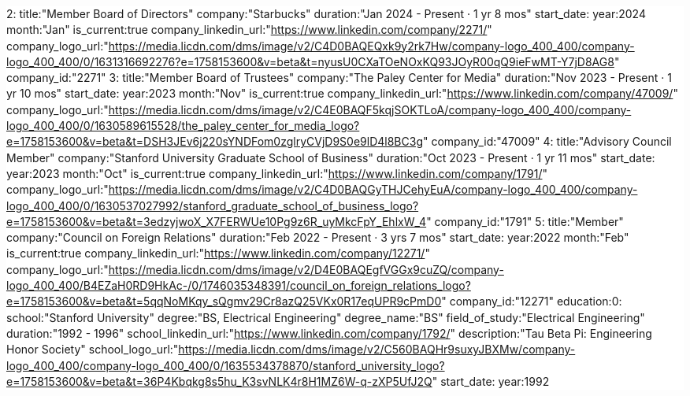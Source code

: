 2:
title:"Member Board of Directors"
company:"Starbucks"
duration:"Jan 2024 - Present · 1 yr 8 mos"
start_date:
year:2024
month:"Jan"
is_current:true
company_linkedin_url:"https://www.linkedin.com/company/2271/"
company_logo_url:"https://media.licdn.com/dms/image/v2/C4D0BAQEQxk9y2rk7Hw/company-logo_400_400/company-logo_400_400/0/1631316692276?e=1758153600&v=beta&t=nyusU0CXaTOeNOxKQ93JOyR00qQ9ieFwMT-Y7jD8AG8"
company_id:"2271"
3:
title:"Member Board of Trustees"
company:"The Paley Center for Media"
duration:"Nov 2023 - Present · 1 yr 10 mos"
start_date:
year:2023
month:"Nov"
is_current:true
company_linkedin_url:"https://www.linkedin.com/company/47009/"
company_logo_url:"https://media.licdn.com/dms/image/v2/C4E0BAQF5kqjSOKTLoA/company-logo_400_400/company-logo_400_400/0/1630589615528/the_paley_center_for_media_logo?e=1758153600&v=beta&t=DSH3JEv6j220sYNDFom0zglryCVjD9S0e9lD4l8BC3g"
company_id:"47009"
4:
title:"Advisory Council Member"
company:"Stanford University Graduate School of Business"
duration:"Oct 2023 - Present · 1 yr 11 mos"
start_date:
year:2023
month:"Oct"
is_current:true
company_linkedin_url:"https://www.linkedin.com/company/1791/"
company_logo_url:"https://media.licdn.com/dms/image/v2/C4D0BAQGyTHJCehyEuA/company-logo_400_400/company-logo_400_400/0/1630537027992/stanford_graduate_school_of_business_logo?e=1758153600&v=beta&t=3edzyjwoX_X7FERWUe10Pg9z6R_uyMkcFpY_EhlxW_4"
company_id:"1791"
5:
title:"Member"
company:"Council on Foreign Relations"
duration:"Feb 2022 - Present · 3 yrs 7 mos"
start_date:
year:2022
month:"Feb"
is_current:true
company_linkedin_url:"https://www.linkedin.com/company/12271/"
company_logo_url:"https://media.licdn.com/dms/image/v2/D4E0BAQEgfVGGx9cuZQ/company-logo_400_400/B4EZaH0RD9HkAc-/0/1746035348391/council_on_foreign_relations_logo?e=1758153600&v=beta&t=5qqNoMKqy_sQgmv29Cr8azQ25VKx0R17eqUPR9cPmD0"
company_id:"12271"
education:0:
school:"Stanford University"
degree:"BS, Electrical Engineering"
degree_name:"BS"
field_of_study:"Electrical Engineering"
duration:"1992 - 1996"
school_linkedin_url:"https://www.linkedin.com/company/1792/"
description:"Tau Beta Pi: Engineering Honor Society"
school_logo_url:"https://media.licdn.com/dms/image/v2/C560BAQHr9suxyJBXMw/company-logo_400_400/company-logo_400_400/0/1635534378870/stanford_university_logo?e=1758153600&v=beta&t=36P4Kbqkg8s5hu_K3svNLK4r8H1MZ6W-q-zXP5UfJ2Q"
start_date:
year:1992